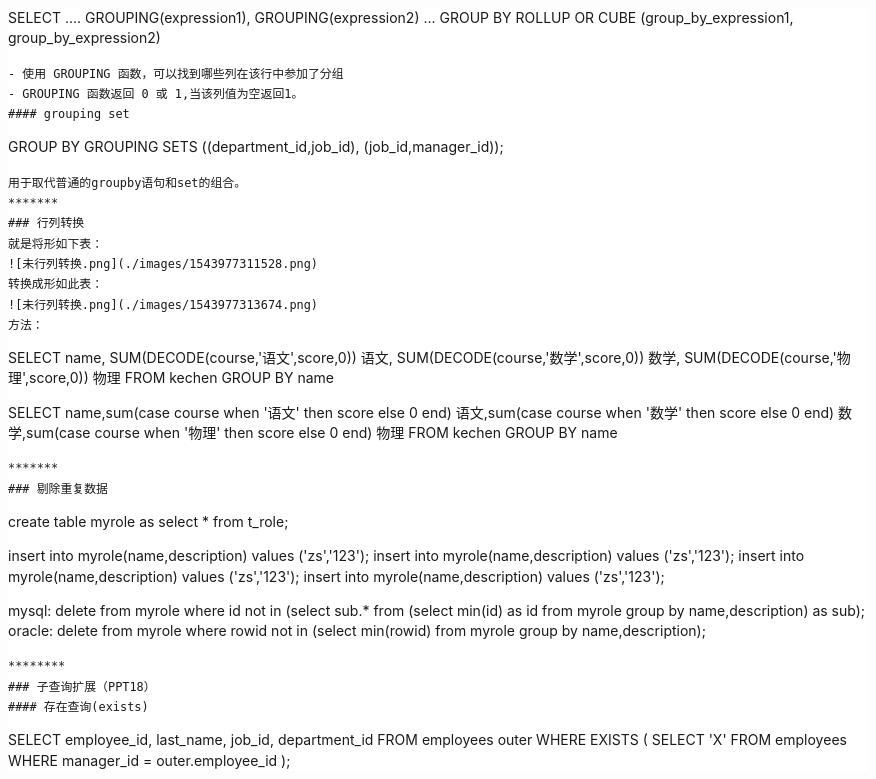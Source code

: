 SELECT .... GROUPING(expression1), GROUPING(expression2)
...
GROUP BY ROLLUP OR CUBE (group_by_expression1, group_by_expression2)
```
- 使用 GROUPING 函数，可以找到哪些列在该行中参加了分组
- GROUPING 函数返回 0 或 1,当该列值为空返回1。
#### grouping set
```
GROUP BY GROUPING SETS  ((department_id,job_id), (job_id,manager_id));
```
用于取代普通的groupby语句和set的组合。
*******
### 行列转换
就是将形如下表：
![未行列转换.png](./images/1543977311528.png)
转换成形如此表：
![未行列转换.png](./images/1543977313674.png)
方法：
```
SELECT name,
		SUM(DECODE(course,'语文',score,0)) 语文,
		SUM(DECODE(course,'数学',score,0)) 数学,
		SUM(DECODE(course,'物理',score,0)) 物理
	FROM kechen
	GROUP BY name
	
	
SELECT name,sum(case course when '语文' then score else 0 end) 语文,sum(case course when '数学' then score else 0 end) 数学,sum(case course when '物理' then score else 0 end) 物理
FROM kechen
GROUP BY name
```
*******
### 剔除重复数据
```
create table myrole as select * from t_role;

insert into myrole(name,description) values ('zs','123');
insert into myrole(name,description) values ('zs','123');
insert into myrole(name,description) values ('zs','123');
insert into myrole(name,description) values ('zs','123');

mysql:
delete from myrole where id not in (select sub.* from (select min(id) as id from myrole group by name,description) as sub);
oracle:
delete from myrole where rowid not in (select min(rowid) from myrole group by name,description);
```
********
### 子查询扩展（PPT18）
#### 存在查询(exists)	
```
SELECT employee_id, last_name, job_id, department_id
FROM   employees outer
WHERE  EXISTS ( SELECT 'X'
                 FROM   employees
                 WHERE  manager_id =  outer.employee_id
               );
